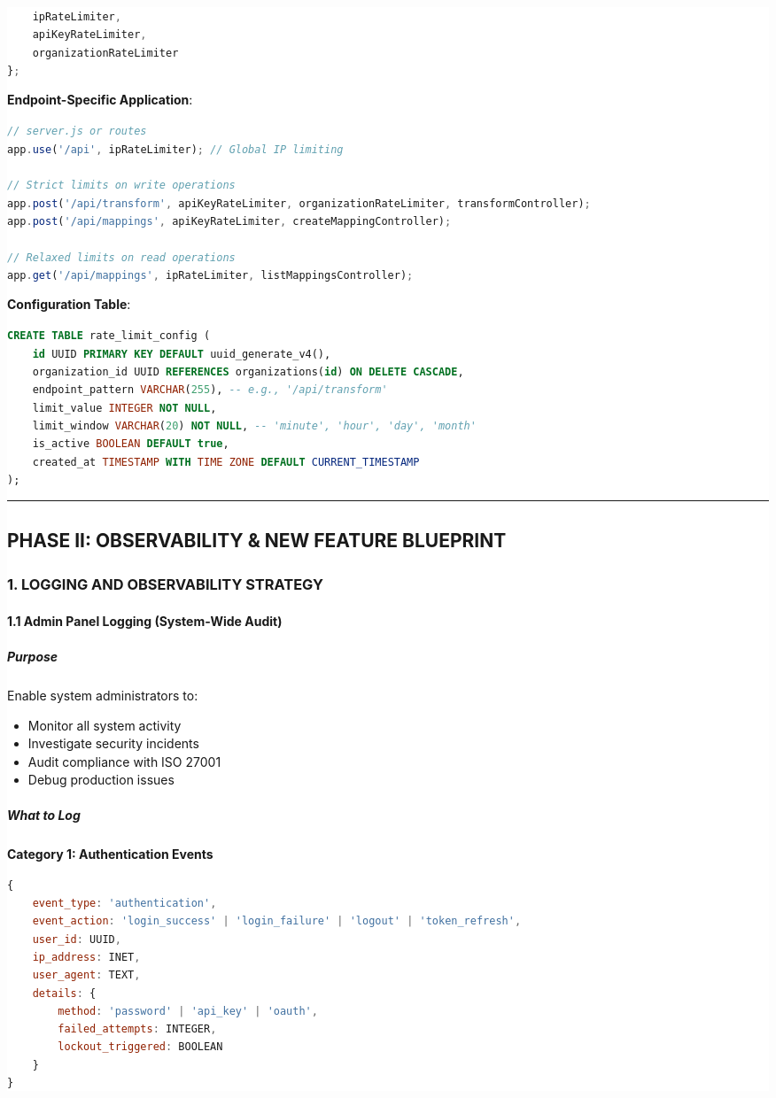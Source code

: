 ```javascript
    ipRateLimiter,
    apiKeyRateLimiter,
    organizationRateLimiter
};
```

**Endpoint-Specific Application**:
```javascript
// server.js or routes
app.use('/api', ipRateLimiter); // Global IP limiting

// Strict limits on write operations
app.post('/api/transform', apiKeyRateLimiter, organizationRateLimiter, transformController);
app.post('/api/mappings', apiKeyRateLimiter, createMappingController);

// Relaxed limits on read operations
app.get('/api/mappings', ipRateLimiter, listMappingsController);
```

**Configuration Table**:
```sql
CREATE TABLE rate_limit_config (
    id UUID PRIMARY KEY DEFAULT uuid_generate_v4(),
    organization_id UUID REFERENCES organizations(id) ON DELETE CASCADE,
    endpoint_pattern VARCHAR(255), -- e.g., '/api/transform'
    limit_value INTEGER NOT NULL,
    limit_window VARCHAR(20) NOT NULL, -- 'minute', 'hour', 'day', 'month'
    is_active BOOLEAN DEFAULT true,
    created_at TIMESTAMP WITH TIME ZONE DEFAULT CURRENT_TIMESTAMP
);
```

---

## PHASE II: OBSERVABILITY & NEW FEATURE BLUEPRINT

### 1. LOGGING AND OBSERVABILITY STRATEGY

#### 1.1 Admin Panel Logging (System-Wide Audit)

##### **Purpose**
Enable system administrators to:
- Monitor all system activity
- Investigate security incidents
- Audit compliance with ISO 27001
- Debug production issues

##### **What to Log**

**Category 1: Authentication Events**
```javascript
{
    event_type: 'authentication',
    event_action: 'login_success' | 'login_failure' | 'logout' | 'token_refresh',
    user_id: UUID,
    ip_address: INET,
    user_agent: TEXT,
    details: {
        method: 'password' | 'api_key' | 'oauth',
        failed_attempts: INTEGER,
        lockout_triggered: BOOLEAN
    }
}
```
